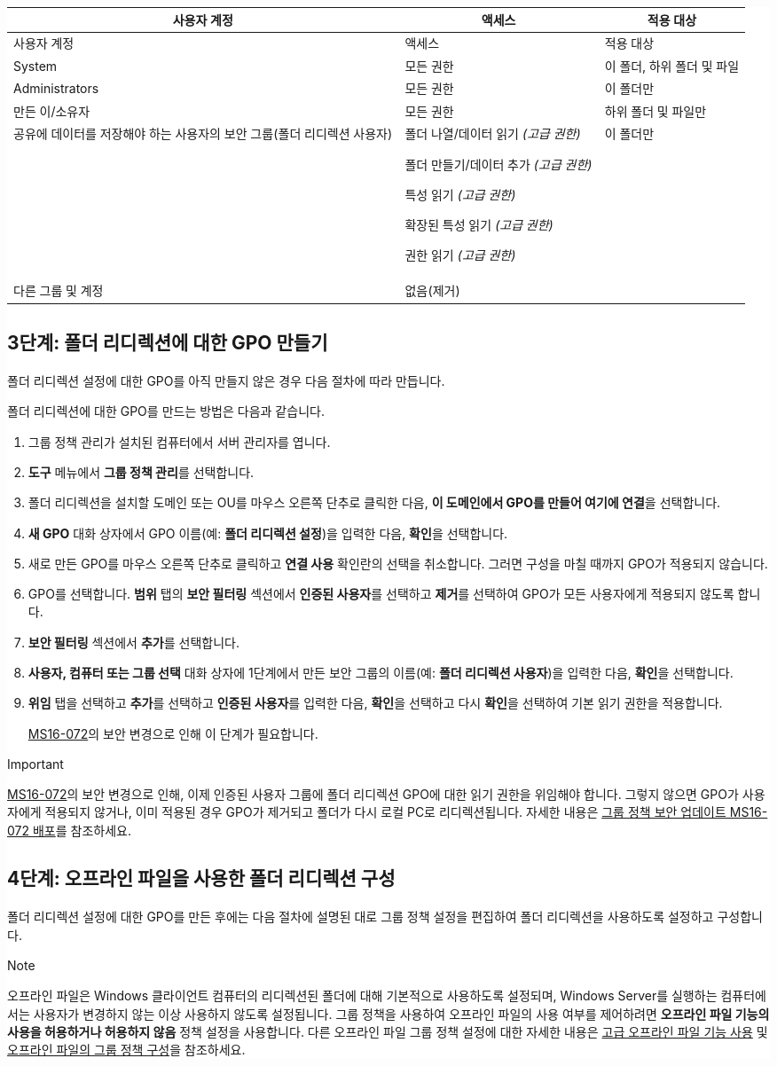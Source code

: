 | 사용자 계정  | 액세스  | 적용 대상  |
| --------- | --------- | --------- |
| 사용자 계정 | 액세스 | 적용 대상 |
| System     | 모든 권한        |    이 폴더, 하위 폴더 및 파일     |
| Administrators     | 모든 권한       | 이 폴더만        |
| 만든 이/소유자     |   모든 권한      |   하위 폴더 및 파일만      |
| 공유에 데이터를 저장해야 하는 사용자의 보안 그룹(폴더 리디렉션 사용자)     |   폴더 나열/데이터 읽기 *(고급 권한)* <p>폴더 만들기/데이터 추가 *(고급 권한)* <p>특성 읽기 *(고급 권한)* <p>확장된 특성 읽기 *(고급 권한)* <p>권한 읽기 *(고급 권한)*      |  이 폴더만       |
| 다른 그룹 및 계정     |  없음(제거)       |         |

## <a name="step-3-create-a-gpo-for-folder-redirection"></a>3단계: 폴더 리디렉션에 대한 GPO 만들기

폴더 리디렉션 설정에 대한 GPO를 아직 만들지 않은 경우 다음 절차에 따라 만듭니다.

폴더 리디렉션에 대한 GPO를 만드는 방법은 다음과 같습니다.

1. 그룹 정책 관리가 설치된 컴퓨터에서 서버 관리자를 엽니다.
2. **도구** 메뉴에서 **그룹 정책 관리**를 선택합니다.
3. 폴더 리디렉션을 설치할 도메인 또는 OU를 마우스 오른쪽 단추로 클릭한 다음, **이 도메인에서 GPO를 만들어 여기에 연결**을 선택합니다.
4. **새 GPO** 대화 상자에서 GPO 이름(예: **폴더 리디렉션 설정**)을 입력한 다음, **확인**을 선택합니다.
5. 새로 만든 GPO를 마우스 오른쪽 단추로 클릭하고 **연결 사용** 확인란의 선택을 취소합니다. 그러면 구성을 마칠 때까지 GPO가 적용되지 않습니다.
6. GPO를 선택합니다. **범위** 탭의 **보안 필터링** 섹션에서 **인증된 사용자**를 선택하고 **제거**를 선택하여 GPO가 모든 사용자에게 적용되지 않도록 합니다.
7. **보안 필터링** 섹션에서 **추가**를 선택합니다.
8. **사용자, 컴퓨터 또는 그룹 선택** 대화 상자에 1단계에서 만든 보안 그룹의 이름(예: **폴더 리디렉션 사용자**)을 입력한 다음, **확인**을 선택합니다.
9. **위임** 탭을 선택하고 **추가**를 선택하고 **인증된 사용자**를 입력한 다음, **확인**을 선택하고 다시 **확인**을 선택하여 기본 읽기 권한을 적용합니다.
    
    [MS16-072](https://support.microsoft.com/help/3163622/ms16-072-security-update-for-group-policy-june-14-2016)의 보안 변경으로 인해 이 단계가 필요합니다.

> [!IMPORTANT]
> [MS16-072](https://support.microsoft.com/help/3163622/ms16-072-security-update-for-group-policy-june-14-2016)의 보안 변경으로 인해, 이제 인증된 사용자 그룹에 폴더 리디렉션 GPO에 대한 읽기 권한을 위임해야 합니다. 그렇지 않으면 GPO가 사용자에게 적용되지 않거나, 이미 적용된 경우 GPO가 제거되고 폴더가 다시 로컬 PC로 리디렉션됩니다. 자세한 내용은 [그룹 정책 보안 업데이트 MS16-072 배포](https://blogs.technet.microsoft.com/askds/2016/06/22/deploying-group-policy-security-update-ms16-072-kb3163622/)를 참조하세요.

## <a name="step-4-configure-folder-redirection-with-offline-files"></a>4단계: 오프라인 파일을 사용한 폴더 리디렉션 구성

폴더 리디렉션 설정에 대한 GPO를 만든 후에는 다음 절차에 설명된 대로 그룹 정책 설정을 편집하여 폴더 리디렉션을 사용하도록 설정하고 구성합니다.

> [!NOTE]
> 오프라인 파일은 Windows 클라이언트 컴퓨터의 리디렉션된 폴더에 대해 기본적으로 사용하도록 설정되며, Windows Server를 실행하는 컴퓨터에서는 사용자가 변경하지 않는 이상 사용하지 않도록 설정됩니다. 그룹 정책을 사용하여 오프라인 파일의 사용 여부를 제어하려면 **오프라인 파일 기능의 사용을 허용하거나 허용하지 않음** 정책 설정을 사용합니다.
> 다른 오프라인 파일 그룹 정책 설정에 대한 자세한 내용은 [고급 오프라인 파일 기능 사용](<https://docs.microsoft.com/previous-versions/windows/it-pro/windows-server-2012-r2-and-2012/dn270369(v%3dws.11)>) 및 [오프라인 파일의 그룹 정책 구성](<https://docs.microsoft.com/previous-versions/windows/it-pro/windows-server-2003/cc759721(v%3dws.10)>)을 참조하세요.
